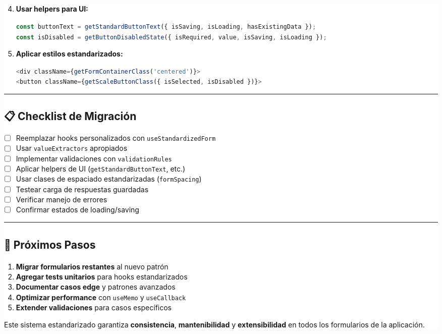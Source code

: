 4. **Usar helpers para UI:**
   ```typescript
   const buttonText = getStandardButtonText({ isSaving, isLoading, hasExistingData });
   const isDisabled = getButtonDisabledState({ isRequired, value, isSaving, isLoading });
   ```

5. **Aplicar estilos estandarizados:**
   ```typescript
   <div className={getFormContainerClass('centered')}>
   <button className={getScaleButtonClass({ isSelected, isDisabled })}>
   ```

---

## 📋 **Checklist de Migración**

- [ ] Reemplazar hooks personalizados con `useStandardizedForm`
- [ ] Usar `valueExtractors` apropiados
- [ ] Implementar validaciones con `validationRules`
- [ ] Aplicar helpers de UI (`getStandardButtonText`, etc.)
- [ ] Usar clases de espaciado estandarizadas (`formSpacing`)
- [ ] Testear carga de respuestas guardadas
- [ ] Verificar manejo de errores
- [ ] Confirmar estados de loading/saving

---

## 🎯 **Próximos Pasos**

1. **Migrar formularios restantes** al nuevo patrón
2. **Agregar tests unitarios** para hooks estandarizados
3. **Documentar casos edge** y patrones avanzados
4. **Optimizar performance** con `useMemo` y `useCallback`
5. **Extender validaciones** para casos específicos

Este sistema estandarizado garantiza **consistencia**, **mantenibilidad** y **extensibilidad** en todos los formularios de la aplicación. 